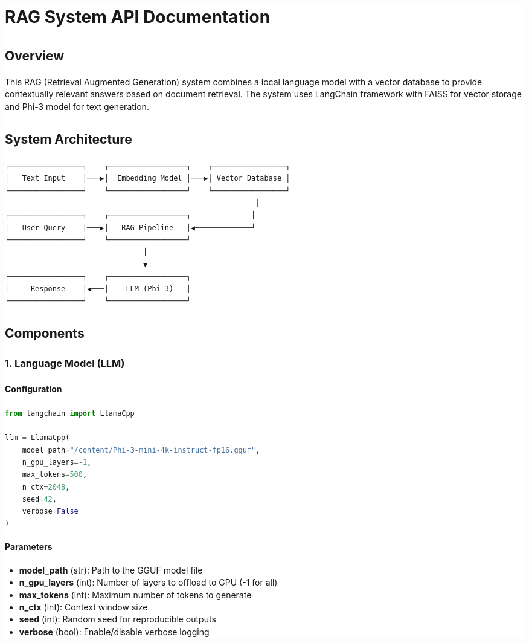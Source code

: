 # RAG System API Documentation

## Overview

This RAG (Retrieval Augmented Generation) system combines a local language model with a vector database to provide contextually relevant answers based on document retrieval. The system uses LangChain framework with FAISS for vector storage and Phi-3 model for text generation.

## System Architecture

```
┌─────────────────┐    ┌──────────────────┐    ┌─────────────────┐
│   Text Input    │───▶│  Embedding Model │───▶│ Vector Database │
└─────────────────┘    └──────────────────┘    └─────────────────┘
                                                          │
┌─────────────────┐    ┌──────────────────┐              │
│   User Query    │───▶│   RAG Pipeline   │◀─────────────┘
└─────────────────┘    └──────────────────┘
                                │
                                ▼
┌─────────────────┐    ┌──────────────────┐
│     Response    │◀───│    LLM (Phi-3)   │
└─────────────────┘    └──────────────────┘
```

## Components

### 1. Language Model (LLM)

#### Configuration
```python
from langchain import LlamaCpp

llm = LlamaCpp(
    model_path="/content/Phi-3-mini-4k-instruct-fp16.gguf",
    n_gpu_layers=-1,
    max_tokens=500,
    n_ctx=2048,
    seed=42,
    verbose=False
)
```

#### Parameters
- **model_path** (str): Path to the GGUF model file
- **n_gpu_layers** (int): Number of layers to offload to GPU (-1 for all)
- **max_tokens** (int): Maximum number of tokens to generate
- **n_ctx** (int): Context window size
- **seed** (int): Random seed for reproducible outputs
- **verbose** (bool): Enable/disable verbose logging
